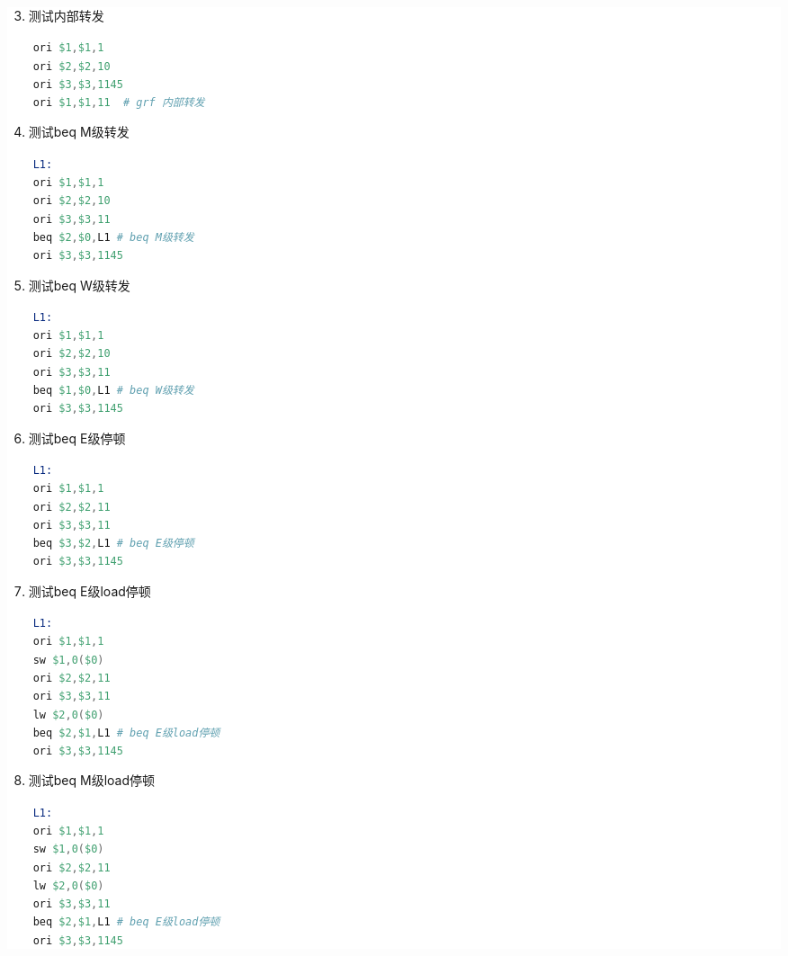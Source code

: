 3. 测试内部转发
```s
    ori $1,$1,1
    ori $2,$2,10
    ori $3,$3,1145
    ori $1,$1,11  # grf 内部转发
```

4. 测试beq M级转发
```s
    L1:
    ori $1,$1,1
    ori $2,$2,10
    ori $3,$3,11
    beq $2,$0,L1 # beq M级转发
    ori $3,$3,1145
```

5. 测试beq W级转发
```s
    L1:
    ori $1,$1,1
    ori $2,$2,10
    ori $3,$3,11
    beq $1,$0,L1 # beq W级转发
    ori $3,$3,1145
```

6. 测试beq E级停顿
```s
    L1:
    ori $1,$1,1
    ori $2,$2,11
    ori $3,$3,11
    beq $3,$2,L1 # beq E级停顿
    ori $3,$3,1145
```

7. 测试beq E级load停顿
```s
    L1:
    ori $1,$1,1
    sw $1,0($0)
    ori $2,$2,11
    ori $3,$3,11
    lw $2,0($0)
    beq $2,$1,L1 # beq E级load停顿
    ori $3,$3,1145
```

8. 测试beq M级load停顿
```s
    L1:
    ori $1,$1,1
    sw $1,0($0)
    ori $2,$2,11
    lw $2,0($0)
    ori $3,$3,11
    beq $2,$1,L1 # beq E级load停顿
    ori $3,$3,1145
```
